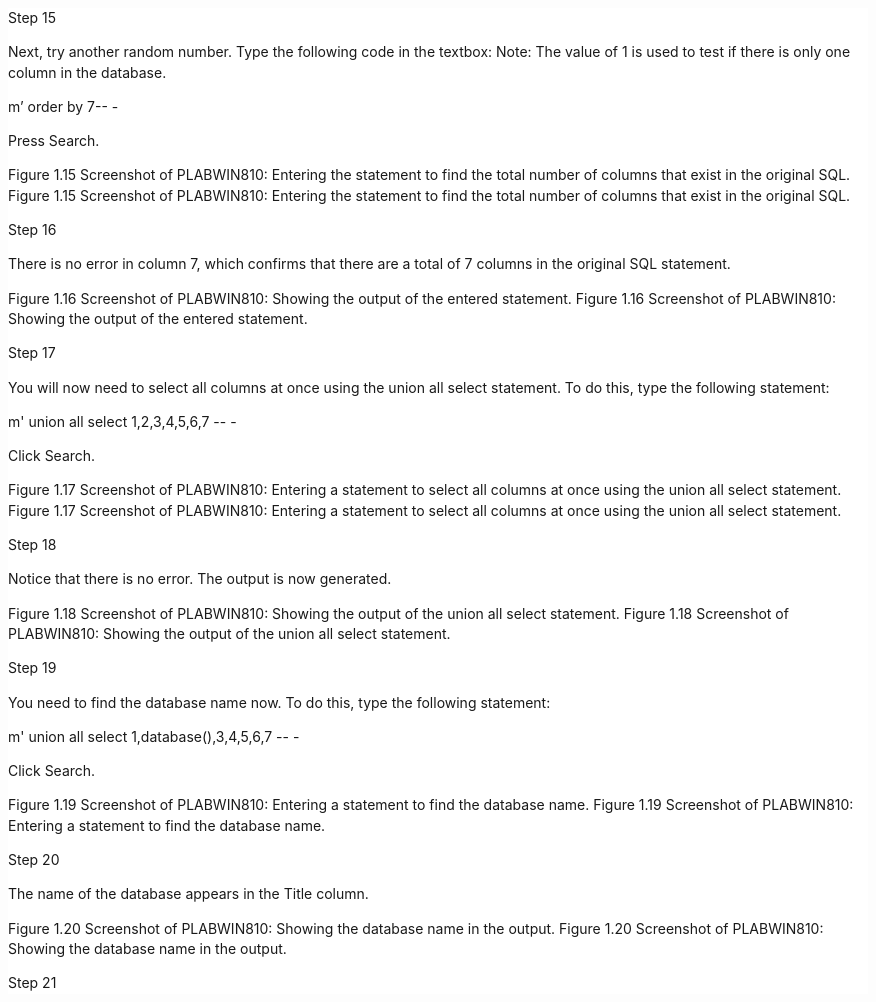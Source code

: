 Step 15

Next, try another random number. Type the following code in the textbox:
Note: The value of 1 is used to test if there is only one column in the database.

m’ order by 7-- -

Press Search.

Figure 1.15 Screenshot of PLABWIN810: Entering the statement to find the total number of columns that exist in the original SQL.
Figure 1.15 Screenshot of PLABWIN810: Entering the statement to find the total number of columns that exist in the original SQL.

Step 16

There is no error in column 7, which confirms that there are a total of 7 columns in the original SQL statement.

Figure 1.16 Screenshot of PLABWIN810: Showing the output of the entered statement.
Figure 1.16 Screenshot of PLABWIN810: Showing the output of the entered statement.

Step 17

You will now need to select all columns at once using the union all select statement. To do this, type the following statement:

m' union all select 1,2,3,4,5,6,7 -- -

Click Search.

Figure 1.17 Screenshot of PLABWIN810: Entering a statement to select all columns at once using the union all select statement.
Figure 1.17 Screenshot of PLABWIN810: Entering a statement to select all columns at once using the union all select statement.

Step 18

Notice that there is no error. The output is now generated.

Figure 1.18 Screenshot of PLABWIN810: Showing the output of the union all select statement.
Figure 1.18 Screenshot of PLABWIN810: Showing the output of the union all select statement.

Step 19

You need to find the database name now. To do this, type the following statement:

m' union all select 1,database(),3,4,5,6,7 -- -

Click Search.

Figure 1.19 Screenshot of PLABWIN810: Entering a statement to find the database name.
Figure 1.19 Screenshot of PLABWIN810: Entering a statement to find the database name.

Step 20

The name of the database appears in the Title column.

Figure 1.20 Screenshot of PLABWIN810: Showing the database name in the output.
Figure 1.20 Screenshot of PLABWIN810: Showing the database name in the output.

Step 21
